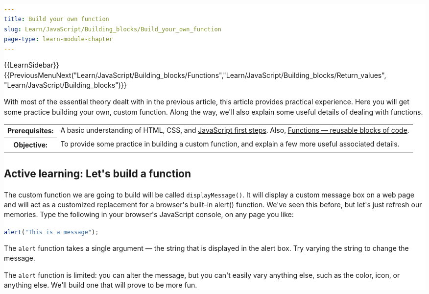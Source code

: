 ```yaml
---
title: Build your own function
slug: Learn/JavaScript/Building_blocks/Build_your_own_function
page-type: learn-module-chapter
---
```


{{LearnSidebar}}{{PreviousMenuNext("Learn/JavaScript/Building_blocks/Functions","Learn/JavaScript/Building_blocks/Return_values", "Learn/JavaScript/Building_blocks")}}

With most of the essential theory dealt with in the previous article, this article provides practical experience. Here you will get some practice building your own, custom function. Along the way, we'll also explain some useful details of dealing with functions.

<table>
  <tbody>
    <tr>
      <th scope="row">Prerequisites:</th>
      <td>
        A basic understanding of HTML, CSS, and 
        <a href="/en-US/docs/Learn/JavaScript/First_steps"
          >JavaScript first steps</a
        >. Also, <a href="/en-US/docs/Learn/JavaScript/Building_blocks/Functions"
          >Functions — reusable blocks of code</a
        >.
      </td>
    </tr>
    <tr>
      <th scope="row">Objective:</th>
      <td>
        To provide some practice in building a custom function, and explain a
        few more useful associated details.
      </td>
    </tr>
  </tbody>
</table>

## Active learning: Let's build a function

The custom function we are going to build will be called `displayMessage()`. It will display a custom message box on a web page and will act as a customized replacement for a browser's built-in [alert()](/en-US/docs/Web/API/Window/alert) function. We've seen this before, but let's just refresh our memories. Type the following in your browser's JavaScript console, on any page you like:

```js
alert("This is a message");
```

The `alert` function takes a single argument — the string that is displayed in the alert box. Try varying the string to change the message.

The `alert` function is limited: you can alter the message, but you can't easily vary anything else, such as the color, icon, or anything else. We'll build one that will prove to be more fun.
